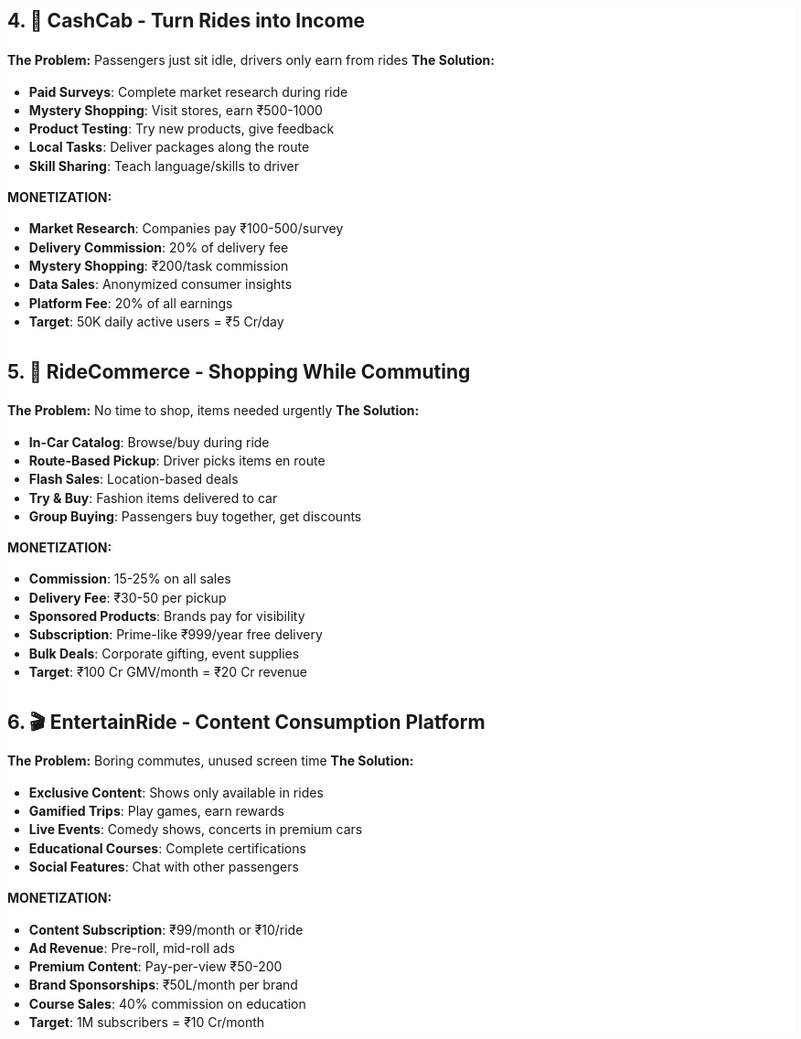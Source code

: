 ## 4. 💼 **CashCab - Turn Rides into Income**
**The Problem:** Passengers just sit idle, drivers only earn from rides
**The Solution:**
- **Paid Surveys**: Complete market research during ride
- **Mystery Shopping**: Visit stores, earn ₹500-1000
- **Product Testing**: Try new products, give feedback
- **Local Tasks**: Deliver packages along the route
- **Skill Sharing**: Teach language/skills to driver

**MONETIZATION:**
- **Market Research**: Companies pay ₹100-500/survey
- **Delivery Commission**: 20% of delivery fee
- **Mystery Shopping**: ₹200/task commission
- **Data Sales**: Anonymized consumer insights
- **Platform Fee**: 20% of all earnings
- **Target**: 50K daily active users = ₹5 Cr/day

## 5. 🏪 **RideCommerce - Shopping While Commuting**
**The Problem:** No time to shop, items needed urgently
**The Solution:**
- **In-Car Catalog**: Browse/buy during ride
- **Route-Based Pickup**: Driver picks items en route
- **Flash Sales**: Location-based deals
- **Try & Buy**: Fashion items delivered to car
- **Group Buying**: Passengers buy together, get discounts

**MONETIZATION:**
- **Commission**: 15-25% on all sales
- **Delivery Fee**: ₹30-50 per pickup
- **Sponsored Products**: Brands pay for visibility
- **Subscription**: Prime-like ₹999/year free delivery
- **Bulk Deals**: Corporate gifting, event supplies
- **Target**: ₹100 Cr GMV/month = ₹20 Cr revenue

## 6. 🎬 **EntertainRide - Content Consumption Platform**
**The Problem:** Boring commutes, unused screen time
**The Solution:**
- **Exclusive Content**: Shows only available in rides
- **Gamified Trips**: Play games, earn rewards
- **Live Events**: Comedy shows, concerts in premium cars
- **Educational Courses**: Complete certifications
- **Social Features**: Chat with other passengers

**MONETIZATION:**
- **Content Subscription**: ₹99/month or ₹10/ride
- **Ad Revenue**: Pre-roll, mid-roll ads
- **Premium Content**: Pay-per-view ₹50-200
- **Brand Sponsorships**: ₹50L/month per brand
- **Course Sales**: 40% commission on education
- **Target**: 1M subscribers = ₹10 Cr/month
